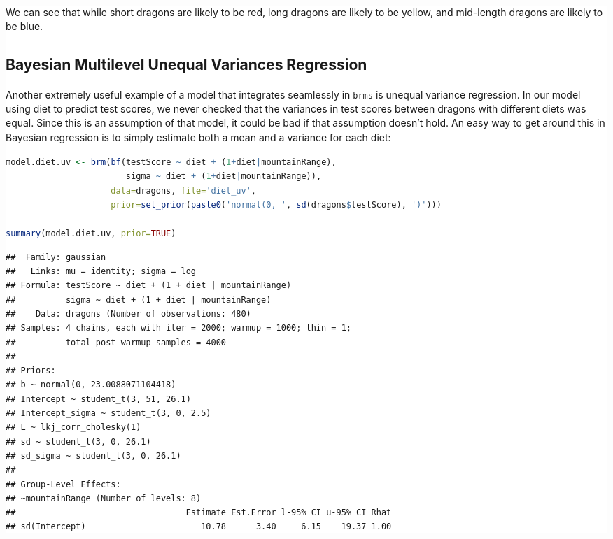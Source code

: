 We can see that while short dragons are likely to be red, long dragons
are likely to be yellow, and mid-length dragons are likely to be blue.

## Bayesian Multilevel Unequal Variances Regression

Another extremely useful example of a model that integrates seamlessly
in `brms` is unequal variance regression. In our model using diet to
predict test scores, we never checked that the variances in test scores
between dragons with different diets was equal. Since this is an
assumption of that model, it could be bad if that assumption doesn’t
hold. An easy way to get around this in Bayesian regression is to simply
estimate both a mean and a variance for each diet:

``` r
model.diet.uv <- brm(bf(testScore ~ diet + (1+diet|mountainRange),
                        sigma ~ diet + (1+diet|mountainRange)),
                     data=dragons, file='diet_uv',
                     prior=set_prior(paste0('normal(0, ', sd(dragons$testScore), ')')))

summary(model.diet.uv, prior=TRUE)
```

    ##  Family: gaussian 
    ##   Links: mu = identity; sigma = log 
    ## Formula: testScore ~ diet + (1 + diet | mountainRange) 
    ##          sigma ~ diet + (1 + diet | mountainRange)
    ##    Data: dragons (Number of observations: 480) 
    ## Samples: 4 chains, each with iter = 2000; warmup = 1000; thin = 1;
    ##          total post-warmup samples = 4000
    ## 
    ## Priors: 
    ## b ~ normal(0, 23.0088071104418)
    ## Intercept ~ student_t(3, 51, 26.1)
    ## Intercept_sigma ~ student_t(3, 0, 2.5)
    ## L ~ lkj_corr_cholesky(1)
    ## sd ~ student_t(3, 0, 26.1)
    ## sd_sigma ~ student_t(3, 0, 26.1)
    ## 
    ## Group-Level Effects: 
    ## ~mountainRange (Number of levels: 8) 
    ##                                  Estimate Est.Error l-95% CI u-95% CI Rhat
    ## sd(Intercept)                       10.78      3.40     6.15    19.37 1.00